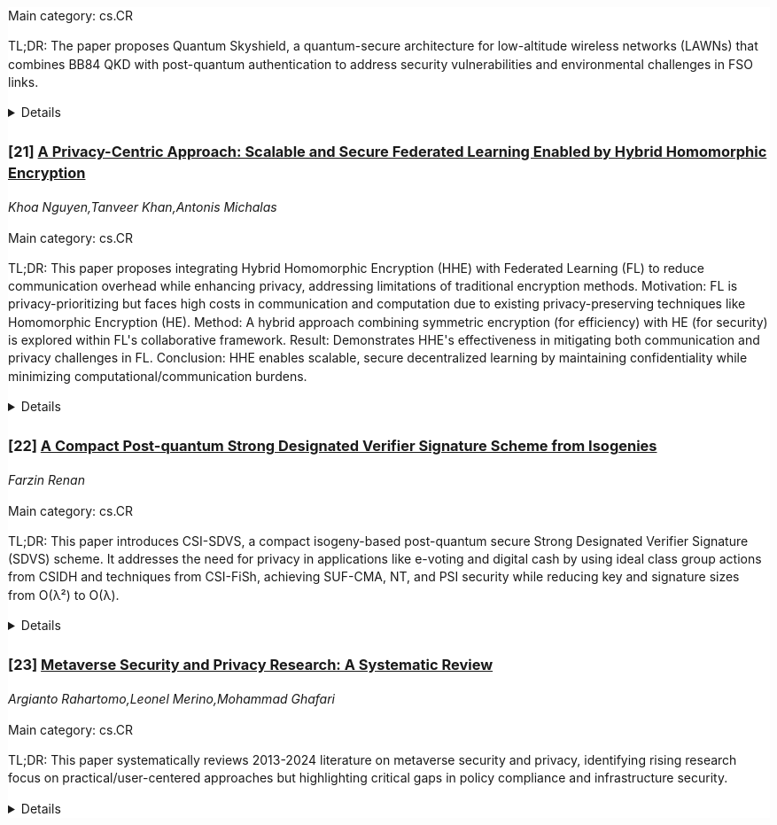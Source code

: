 Main category: cs.CR

TL;DR: The paper proposes Quantum Skyshield, a quantum-secure architecture for low-altitude wireless networks (LAWNs) that combines BB84 QKD with post-quantum authentication to address security vulnerabilities and environmental challenges in FSO links.


<details><summary>Details</summary></details>


### [21] [A Privacy-Centric Approach: Scalable and Secure Federated Learning Enabled by Hybrid Homomorphic Encryption](https://arxiv.org/abs/2507.14853)
*Khoa Nguyen,Tanveer Khan,Antonis Michalas*

Main category: cs.CR

TL;DR: This paper proposes integrating Hybrid Homomorphic Encryption (HHE) with Federated Learning (FL) to reduce communication overhead while enhancing privacy, addressing limitations of traditional encryption methods. Motivation: FL is privacy-prioritizing but faces high costs in communication and computation due to existing privacy-preserving techniques like Homomorphic Encryption (HE). Method: A hybrid approach combining symmetric encryption (for efficiency) with HE (for security) is explored within FL's collaborative framework. Result: Demonstrates HHE's effectiveness in mitigating both communication and privacy challenges in FL. Conclusion: HHE enables scalable, secure decentralized learning by maintaining confidentiality while minimizing computational/communication burdens.


<details><summary>Details</summary></details>


### [22] [A Compact Post-quantum Strong Designated Verifier Signature Scheme from Isogenies](https://arxiv.org/abs/2507.14893)
*Farzin Renan*

Main category: cs.CR

TL;DR: This paper introduces CSI-SDVS, a compact isogeny-based post-quantum secure Strong Designated Verifier Signature (SDVS) scheme. It addresses the need for privacy in applications like e-voting and digital cash by using ideal class group actions from CSIDH and techniques from CSI-FiSh, achieving SUF-CMA, NT, and PSI security while reducing key and signature sizes from O(λ²) to O(λ).


<details><summary>Details</summary></details>


### [23] [Metaverse Security and Privacy Research: A Systematic Review](https://arxiv.org/abs/2507.14985)
*Argianto Rahartomo,Leonel Merino,Mohammad Ghafari*

Main category: cs.CR

TL;DR: This paper systematically reviews 2013-2024 literature on metaverse security and privacy, identifying rising research focus on practical/user-centered approaches but highlighting critical gaps in policy compliance and infrastructure security.


<details><summary>Details</summary></details>
